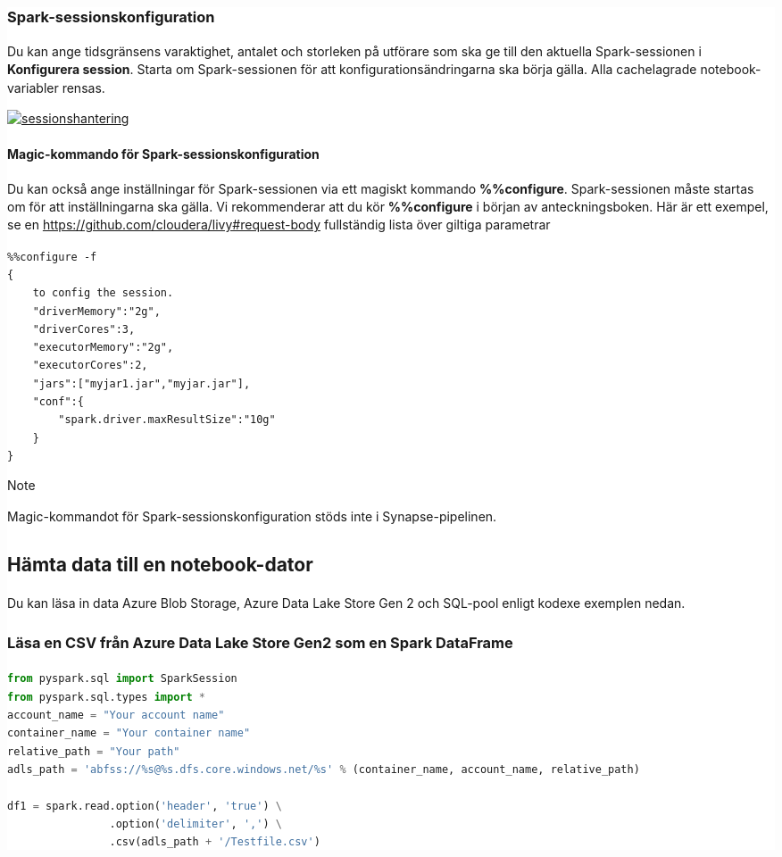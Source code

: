 ### <a name="spark-session-config"></a>Spark-sessionskonfiguration

Du kan ange tidsgränsens varaktighet, antalet och storleken på utförare som ska ge till den aktuella Spark-sessionen i **Konfigurera session**. Starta om Spark-sessionen för att konfigurationsändringarna ska börja gälla. Alla cachelagrade notebook-variabler rensas.

[![sessionshantering](./media/apache-spark-development-using-notebooks/synapse-azure-notebook-spark-session-management.png)](./media/apache-spark-development-using-notebooks/synapse-azure-notebook-spark-session-management.png#lightbox)

#### <a name="spark-session-config-magic-command"></a>Magic-kommando för Spark-sessionskonfiguration
Du kan också ange inställningar för Spark-sessionen via ett magiskt kommando **%%configure**. Spark-sessionen måste startas om för att inställningarna ska gälla. Vi rekommenderar att du kör **%%configure** i början av anteckningsboken. Här är ett exempel, se en https://github.com/cloudera/livy#request-body fullständig lista över giltiga parametrar 

```
%%configure -f
{
    to config the session.
    "driverMemory":"2g",
    "driverCores":3,
    "executorMemory":"2g",
    "executorCores":2,
    "jars":["myjar1.jar","myjar.jar"],
    "conf":{
        "spark.driver.maxResultSize":"10g"
    }
}
```
> [!NOTE]
> Magic-kommandot för Spark-sessionskonfiguration stöds inte i Synapse-pipelinen.
>
>

## <a name="bring-data-to-a-notebook"></a>Hämta data till en notebook-dator

Du kan läsa in data Azure Blob Storage, Azure Data Lake Store Gen 2 och SQL-pool enligt kodexe exemplen nedan.

### <a name="read-a-csv-from-azure-data-lake-store-gen2-as-a-spark-dataframe"></a>Läsa en CSV från Azure Data Lake Store Gen2 som en Spark DataFrame

```python
from pyspark.sql import SparkSession
from pyspark.sql.types import *
account_name = "Your account name"
container_name = "Your container name"
relative_path = "Your path"
adls_path = 'abfss://%s@%s.dfs.core.windows.net/%s' % (container_name, account_name, relative_path)

df1 = spark.read.option('header', 'true') \
                .option('delimiter', ',') \
                .csv(adls_path + '/Testfile.csv')

```
